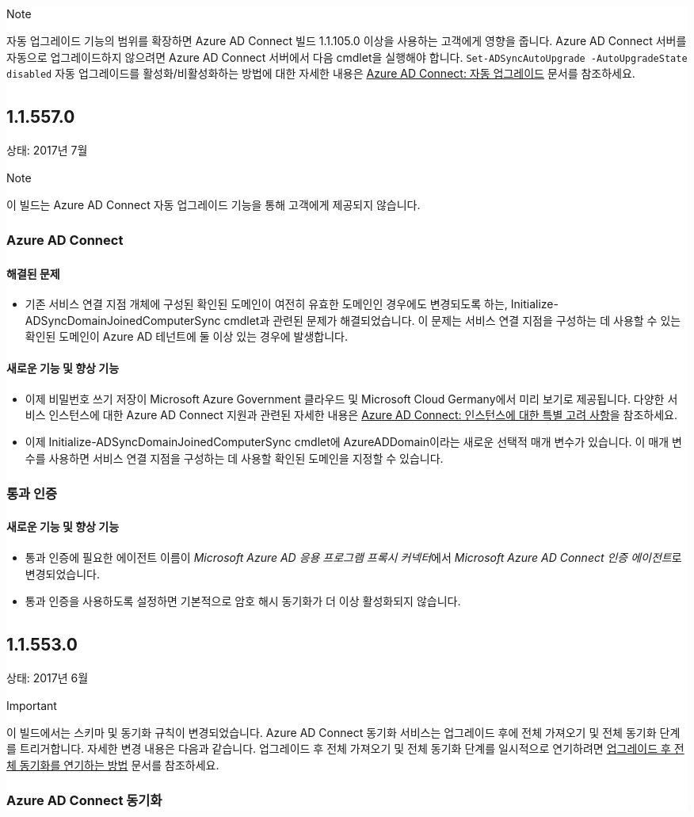   >[!NOTE]
  >자동 업그레이드 기능의 범위를 확장하면 Azure AD Connect 빌드 1.1.105.0 이상을 사용하는 고객에게 영향을 줍니다. Azure AD Connect 서버를 자동으로 업그레이드하지 않으려면 Azure AD Connect 서버에서 다음 cmdlet을 실행해야 합니다. `Set-ADSyncAutoUpgrade -AutoUpgradeState disabled` 자동 업그레이드를 활성화/비활성화하는 방법에 대한 자세한 내용은 [Azure AD Connect: 자동 업그레이드](active-directory-aadconnect-feature-automatic-upgrade.md) 문서를 참조하세요.

## <a name="115570"></a>1.1.557.0
상태: 2017년 7월

>[!NOTE]
>이 빌드는 Azure AD Connect 자동 업그레이드 기능을 통해 고객에게 제공되지 않습니다.

### <a name="azure-ad-connect"></a>Azure AD Connect

#### <a name="fixed-issue"></a>해결된 문제
* 기존 서비스 연결 지점 개체에 구성된 확인된 도메인이 여전히 유효한 도메인인 경우에도 변경되도록 하는, Initialize-ADSyncDomainJoinedComputerSync cmdlet과 관련된 문제가 해결되었습니다. 이 문제는 서비스 연결 지점을 구성하는 데 사용할 수 있는 확인된 도메인이 Azure AD 테넌트에 둘 이상 있는 경우에 발생합니다.

#### <a name="new-features-and-improvements"></a>새로운 기능 및 향상 기능
* 이제 비밀번호 쓰기 저장이 Microsoft Azure Government 클라우드 및 Microsoft Cloud Germany에서 미리 보기로 제공됩니다. 다양한 서비스 인스턴스에 대한 Azure AD Connect 지원과 관련된 자세한 내용은 [Azure AD Connect: 인스턴스에 대한 특별 고려 사항](active-directory-aadconnect-instances.md)을 참조하세요.

* 이제 Initialize-ADSyncDomainJoinedComputerSync cmdlet에 AzureADDomain이라는 새로운 선택적 매개 변수가 있습니다. 이 매개 변수를 사용하면 서비스 연결 지점을 구성하는 데 사용할 확인된 도메인을 지정할 수 있습니다.

### <a name="pass-through-authentication"></a>통과 인증

#### <a name="new-features-and-improvements"></a>새로운 기능 및 향상 기능
* 통과 인증에 필요한 에이전트 이름이 *Microsoft Azure AD 응용 프로그램 프록시 커넥터*에서 *Microsoft Azure AD Connect 인증 에이전트*로 변경되었습니다.

* 통과 인증을 사용하도록 설정하면 기본적으로 암호 해시 동기화가 더 이상 활성화되지 않습니다.


## <a name="115530"></a>1.1.553.0
상태: 2017년 6월

> [!IMPORTANT]
> 이 빌드에서는 스키마 및 동기화 규칙이 변경되었습니다. Azure AD Connect 동기화 서비스는 업그레이드 후에 전체 가져오기 및 전체 동기화 단계를 트리거합니다. 자세한 변경 내용은 다음과 같습니다. 업그레이드 후 전체 가져오기 및 전체 동기화 단계를 일시적으로 연기하려면 [업그레이드 후 전체 동기화를 연기하는 방법](active-directory-aadconnect-upgrade-previous-version.md#how-to-defer-full-synchronization-after-upgrade) 문서를 참조하세요.
>
>

### <a name="azure-ad-connect-sync"></a>Azure AD Connect 동기화
